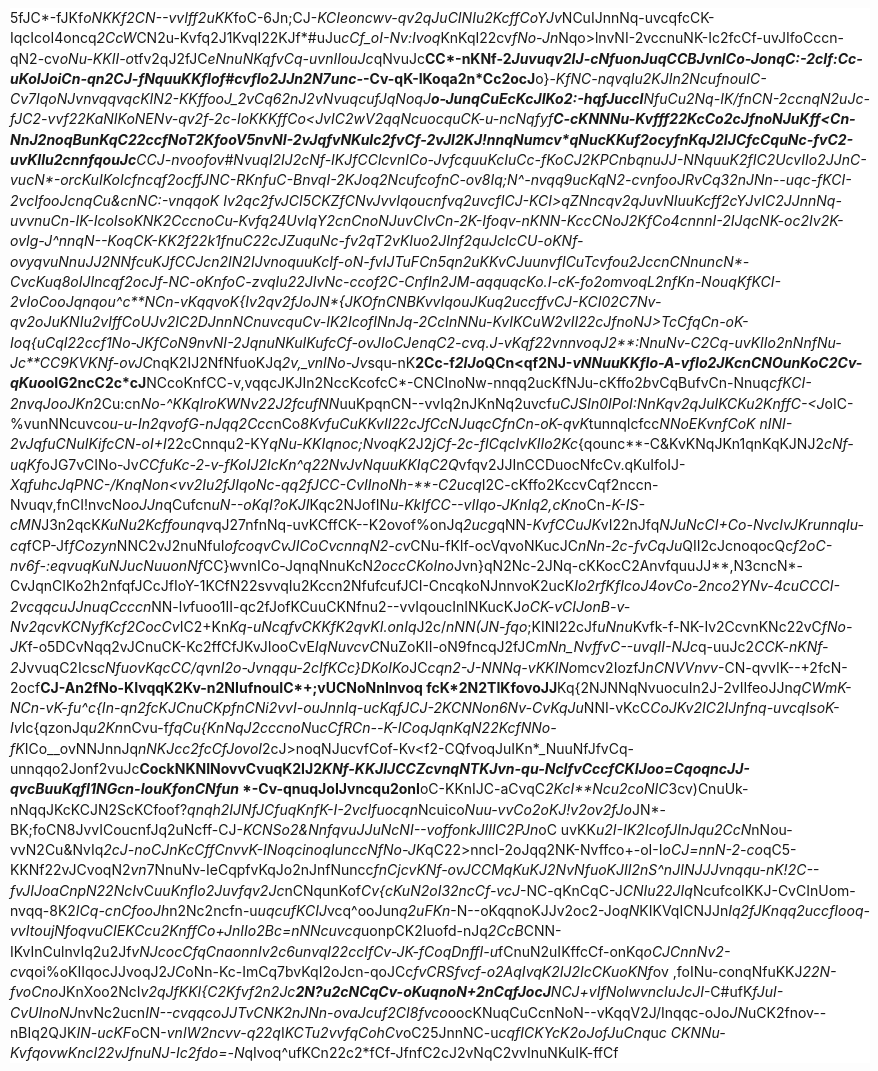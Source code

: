 5fJC*-fJKf*oNKKf2CN--vvIff2uKK*foC-6Jn;CJ-*KCIeoncwv-qv2qJuCINIu2KcffCoYJv*NCuIJnnNq-uvcqfcCK-IqcIcoI4oncq*2CcW*CN2u-Kvfq2J1KvqI22KJf*#uJu*cCf_oI-Nv:Ivoq*KnKqI22cv*fNo-Jn*Nqo>lnvNI-2vccnuNK-Ic2fcCf-uvJIfoCccn-qN2-cv*oNu-KKII-o*tfv2qJ2fJC*eNnuNKqfvCq-uvnIIouJc*qNvuJc**CC*-nKNf-2*Juvuqv2IJ-*cNfuonJuqCCBJvnICo-JonqC:-2cIf:Cc-uKoIJo*iCn-qn2CJ-*fNquuKKfIof#cvfIo2JJ*n2N7unc-*-Cv-qK-IKoqa2n*Cc2ocJ**o}-_K*fNC-nqvqIu2KJIn2NcufnouIC*-Cv7IqoNJvnvqqvqcK*IN2-KKffooJ_2vCq62nJ2*vNvuqcufJqNoqJ***o-Jun*qCuEcKcJIKo2:-hqfJuccI**NfuCu2Nq-IK/fnCN-2ccnqN2uJc-fJC2-vv*f22KaNIKoNENv-qv2f-2c-I*oKKKffCo<Jv*IC2wV2qqNcuocq*uCK-*u-ncN*qfyf**C-cK*NNNu-Kvfff22KcC*o2cJfnoNJu*Kff<Cn-NnJ2noqBunKqC22cc*fNoT2K*fooV5nvNI-2vJqfvNKuIc2fvCf-2vJI*2KJ!nnqNumcv*qNucKKuf2ocyfnKqJ2IJCfcCquNc-fvC2-uvKIIu2cnnfqouJc**CCJ-nvoofov#NvuqI2IJ2*cNf-IKJf*CClcvnICo-JvfcquuKcI*uCc-fKoCJ2KPCnbqnuJJ-*NNquuK2fIC2UcvIIo2JJ*nC-vu*cN*-o*rcKuIKoIcfncqf2ocffJNC-RKnfuC-BnvqI-2KJoq2NcufcofnC*-ov8Iq;N^-nvqq9ucK*qN2-cvnfooJR*vCq32nJNn--*uqc-fKCI-2vcIfooJcn*qCu&cn*NC:-vnqq*oK Iv2qc2f*v*JCI5CKZf*CNvJvvIqoucnfvq2uvcfI*CJ-*KCI*>qZNncqv2qJu*vNIuuKcff2cYJv*IC2JJnnNq-uvvn*uCn-IK-IcoIso*KNK2Ccc*noCu-Kvfq24U*vIqY2cnCnoNJu*vCIvCn-2K-Ifoqv-nKNN-Kcc*CNoJ2K*fCo4cnnnI-2IJq*cNK-oc2Iv2K-ov*I*g-J^nnqN--Ko*qCK-KK2f22k1fnuC22*cJ*ZuquNc-fv2qT2vKIuo2JInf2quJc*IcCU-oKNf-ovyqvuNnuJJ2*NNfcuKJf*CCJcn2IN2IJvnoquuKcIf-oN-fv*IJTuFCn5qn2uKK*vCJuunvfICuTcvfou2JccnCNnuncN*-Cv*cKuq8oIJIncqf2ocJf-NC-oKnfoC-z*vqIu22JI*vNc-ccof2C*-CnfIn2JM-*aqquqcK*o.I-cK-fo2om*voqL2nfKn-NouqK*fKCI-2vIoCooJqn*qou^c**NCn-vKqqvoK{Iv2qv2fJo*JN*{JKOfnCNBKvvIqouJK*uq2uccffvCJ-*KCI02C7Nv-qv2oJu*KNIu2vIffCoUJv2IC2DJnnNCnuvcq*uCv-IK2IcofINnJq-2CcI*nNNu-KvIKCuW2vII22cJfnoNJ>TcCfqCn-oK-I*oq{u*CqI22ccf1No-JK*fCoN9nvNI-2*JqnuNKuIKufcCf-ovJI*oCJenqC*2-cv*q.J-vKqf22vnnvoqJ2**_*:NnuNv-C2Cq-uvKIIo2nNnfNu-Jc**CC9KVKNf-ovJC*nqK2IJ2NfNfuoKJq*2v,_vnINo-Jv*squ-nK**2Cc-f*2IJo*QCn<qf2NJ-*vNNuuKKfIo-A-vfIo2JKcnCNOunKoC2Cv-qKuo*oIG2ncC2c*cJ**NCcoKnfCC-v,vqqcJKJIn2NccKcofcC*-CNCInoNw-nnqq2ucKfNJu-cKffo2*b*vCqBufvCn-Nnuq*cfKCI-2nvqJooJKn*2Cu:cn*No-^KKqIroKWNv22J2fcufNN*uuKpqnCN--vvIq2nJKnNq2uvcf*uCJSIn0IPoI:NnKqv2qJuIKCKu2KnffC-<J*oIC-%vunNNcuvco*u-u-In2qvofG-nJqq2Ccc*nCo*8KvfuCuKKvII22cJfCcNJuqcCfnCn-oK-qvK*tunnqIcfcc*NNoEKvnfCoK nINI-2vJqfuCNuIKifcCN-oI+I*22cCnnqu2-KY*qNu-KKIqnoc;NvoqK2*J2*jCf-2c-fICqcIvKIIo2Kc*{qounc**-C&KvKNqJKn1qnKqKJNJ2*cNf-uqKf*oJG7vCINo-Jv*CCfuKc-*2-v-fKoIJ2IcKn^q22NvJ*vNquuKKIqC2Q*vfqv2JJInCCDuocNfcCv.qKuIfoIJ-*XqfuhcJqPNC-/KnqNon<vv2Iu2fJIqoNc-qq2fJCC-CvIInoNh-**-C2ucq*I2C-cKffo2KccvCqf2nccn-Nvuqv,fnCI!nvcN*ooJJn*qCufcn*uN--oKqI?oKJI*Kqc2NJofIN*u-KkIfCC--vIIqo-JKnIq2,cKn*oCn-*K-IS-cMN*J3n2qcK*KuNu2Kcffounqv*qJ27nfnNq-uvKCffCK--K2ovof%onJq*2ucg*qNN-*KvfCCuJK*vI22nJfq*NJuNcCI+Co-NvcIvJKrunnqIu-cq*fCP-Jf*fCozyn*NNC2vJ2nuNfuI*ofcoqvCvJICoCvcnnqN2-cv*CNu-fKIf-ocVqvoNKucJC*nNn-2c-fvCqJu*QII2cJcnoqocQc*f2oC-nv6f-:*eqvuqKuNJu*cNuuonNf*CC}wvnICo-JqnqNnuKcN*2occCKoIno*Jvn}qN2Nc-2JNq-cKKocC2AnvfquuJJ**,N3cncN*-CvJqnCIKo2h2nfqfJCcJfIoY-1KCfN22svvqIu2Kccn2NfufcufJCI-CncqkoNJnnvoK2ucK*Io2rfKfIcoJ4ovCo-2nco2YNv-4cuCCCI-2vcqqcuJJnuqCcccn*NN-l*v*fuoo1II-qc2fJofKCuuCKNfnu2--vvIqoucInINKucKJ*oCK-*vCIJonB-v-Nv2qcv*KCNyfKcf2CocCv*IC2+Kn*Kq-uNcqfvCKKfK2qvKI.onIq*J2c/*nNN(JN-fqo*;KINI22cJf*uNnu*Kvfk-f-NK-Iv2CcvnKNc22vC*fNo-JK*f-o5DCvNqq2vJCnuCK-Kc2ffCfJKvJIooCvE*IqNuvcvC*NuZoKII-oN9fncqJ2fJC*mNn_NvffvC--uvqII-NJc*q-uuJc2*CCK-nKNf-2*JvvuqC2Ics*cNfuovKqcCC/qvnI2o-Jvnqqu-2cIfKCc}DKoIKo*JC*cqn2-J-NNNq-vKKINo*mcv2IozfJ*nCNVVnvv*-CN-qvvIK--+2fcN-2ocf**CJ-An2fNo-KIvqqK2Kv-n2NIufnouIC*+;vUCNoNnInvoq fcK*2N2TIKfovoJJ**Kq{2NJNNqNvuocuIn2J-2vIIfeoJJn*qCWmK-*NCn-vK-fu^c{In-qn2fcK*JCnuCKpfnCNi2vvI-ouJnnIq-ucKqfJCJ-2KCNNon6Nv-CvKqJu*NNI-vKcC*CoJKv2IC2IJnfnq-uvcqIsoK-Iv*Ic{qzonJq*u2Kn*nCvu-f*fqCu{KnNqJ2cccnoN*u*cCfRCn--K-ICoqJqnKqN22KcfNNo-fK*ICo__ovNNJnnJq*nNKJcc2fcCfJovoI*2cJ>noqNJucvfCof-Kv<f2-CQfvoqJuIKn*_NuuNfJfvCq-unnqqo2Jonf2vuJc**CockNKNINovvCvuqK2IJ2*KNf-KKJIJCCZcvnqNTKJvn-qu-NcIfvCccfCKIJoo=CqoqncJJ-qvcBuuKqfI1NGcn-IouKfonCNfun* *-Cv-qnuqJoIJvncqu2onI**oC-KKnIJC-aCvqC*2KcI**Ncu2coNIC*3cv)CnuUk-nNqqJKcKCJN2ScKCfoof?*qnqh2IJNfJCfuqKnfK-I-2vcIfuocqn*Ncuico*Nuu-vvCo2oKJ!v2ov2fJo*JN*-BK;foCN8JvvICoucnfJq2uNcff-CJ-*KCNSo2&NnfqvuJJuNcNI--voffonkJIIIC2PJn*oC uvKK*u2I-IK2IcofJInJqu2CcN*nNou-vvN2Cu&NvIq*2cJ-noCJnKcCffCnvvK-INoqcinoqIunccNfNo-JK*qC22>nncI-2oJqq2NK-Nvffco+-oI-I*oCJ=nnN-2-co*qC5-KKNf22vJCvoqN2*vn*7NnuNv-IeCqpfvKqJo2nJnfNuncc*fnCjcvKNf-ovJCCMqKuKJ2NvNfuoKJII2nS^nJINJJJvnqqu-nK!*2C--fvJIJo*aCnpN22NcI*vC*uuKnfIo2Juvfqv2Jc*nCNqunKof*Cv{cKuN2oI32ncCf-vcJ*-NC-qKnCqC-J*CNIu22JIq*NcufcoIKKJ-CvCInUom-nvqq-8K2*ICq-cnCfooJh*n2Nc2ncfn-u*uqcufKCIJ*vcq^ooJun*q2uFKn*-N--oKqqnoKJJv2oc2-Jo*qN*KIKVqICNJJn*Iq2fJKnqq2uccfIooq-*vvItoujNfoqvuCIE*KCcu2KnffCo+JnIIo2Bc=nNNcuvcq*uonpCK2Iuofd-nJq*2CcB*CNN-IKvInCulnvIq2u2Jf*vNJcocCfqCnaonnIv2c6unvqI22ccIfCv-JK-fCoqDnffI-u*fCnuN2uIKffcCf-onKq*oCJCnnNv2-cv*qoi%oKIIqocJJvoqJ2*JC*oNn-Kc-ImCq7bvKqI2oJcn-qoJCc*fvCRSfvcf-o2AqIvqK2IJ2IcCKuoKNf*ov ,foINu-conqNfuKKJ*22N-fvoCno*JKnXoo2NcI*v2qJfKKI{C2Kfvf2n2Jc**2N?u2cNCqCv-oKuqnoN+2nCqfJocJ**NCJ+vIfNoIwvncIuJcJI*-C#ufK*fJuI-CvUInoNJ*nvNc2ucn*IN--cvqqcoJJTvCNK2nJNn-ovaJcuf2CI8fvco*oocKNuqCuCcnNoN--vKqqV2J/Inqqc-oJo*JN*uCK2fnov--nBIq2QJK*IN-ucKF*oCN-*vnIW2ncvv-q22q*I*KCTu2vvfqCohCv*oC25JnnNC-u*cqfICKYcK2oJofJuCnq*u*c CKNNu-KvfqovwKncI22vJfnuNJ-Ic2fdo=-N*qIvoq^ufKCn22c2*fCf-JfnfC2cJ2vNqC2vvInuNKuIK-ffCf